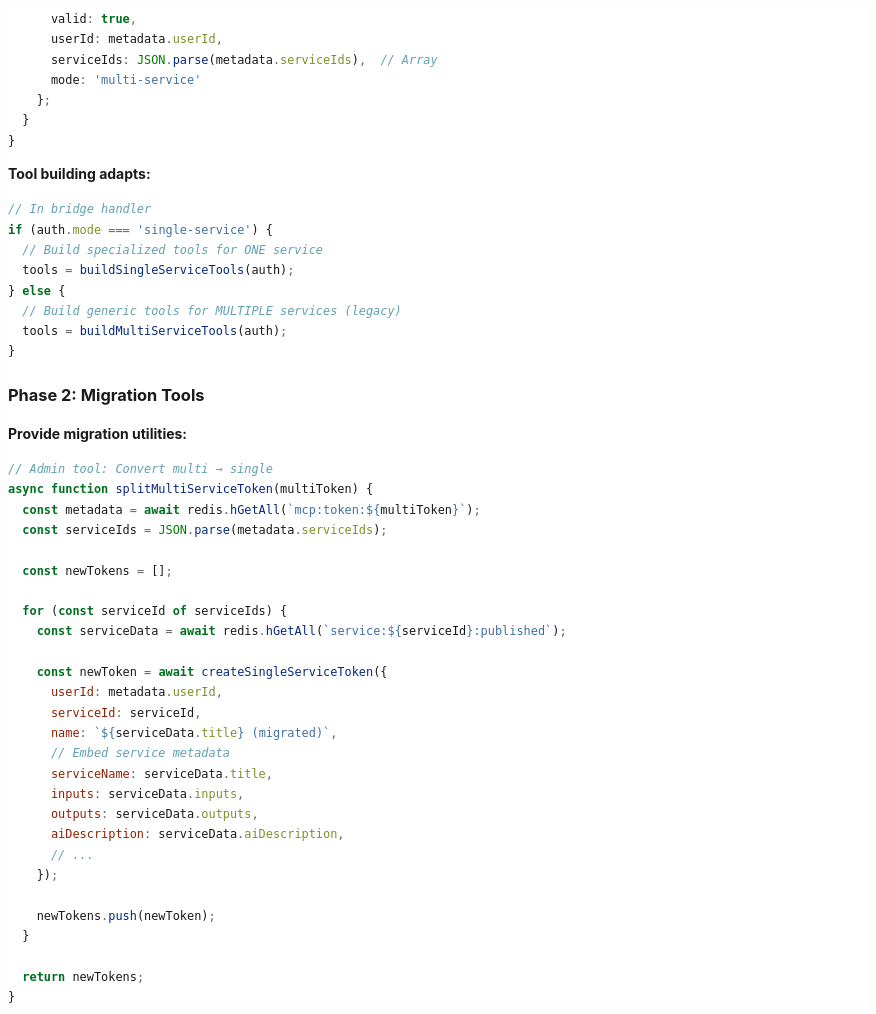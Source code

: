 ```javascript
      valid: true,
      userId: metadata.userId,
      serviceIds: JSON.parse(metadata.serviceIds),  // Array
      mode: 'multi-service'
    };
  }
}
```

**Tool building adapts:**

```javascript
// In bridge handler
if (auth.mode === 'single-service') {
  // Build specialized tools for ONE service
  tools = buildSingleServiceTools(auth);
} else {
  // Build generic tools for MULTIPLE services (legacy)
  tools = buildMultiServiceTools(auth);
}
```

### Phase 2: Migration Tools

**Provide migration utilities:**

```javascript
// Admin tool: Convert multi → single
async function splitMultiServiceToken(multiToken) {
  const metadata = await redis.hGetAll(`mcp:token:${multiToken}`);
  const serviceIds = JSON.parse(metadata.serviceIds);

  const newTokens = [];

  for (const serviceId of serviceIds) {
    const serviceData = await redis.hGetAll(`service:${serviceId}:published`);

    const newToken = await createSingleServiceToken({
      userId: metadata.userId,
      serviceId: serviceId,
      name: `${serviceData.title} (migrated)`,
      // Embed service metadata
      serviceName: serviceData.title,
      inputs: serviceData.inputs,
      outputs: serviceData.outputs,
      aiDescription: serviceData.aiDescription,
      // ...
    });

    newTokens.push(newToken);
  }

  return newTokens;
}
```
